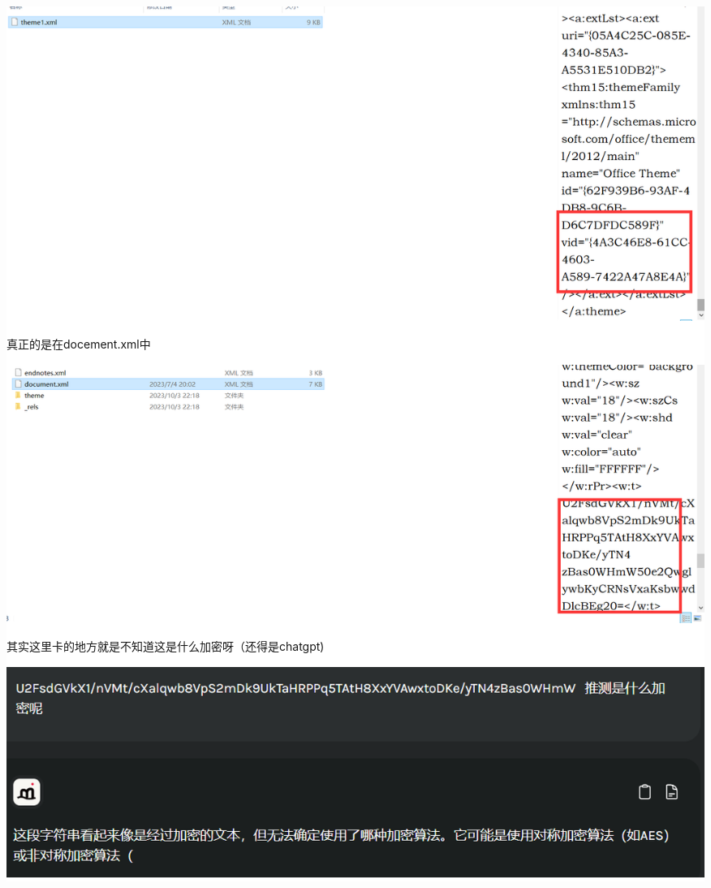 ![image-20231003221957337](..\img\final\image-20231003221957337.png)

真正的是在docement.xml中

![image-20231003222102941](..\img\final\image-20231003222102941.png)

其实这里卡的地方就是不知道这是什么加密呀（还得是chatgpt)

![image-20231003223620208](..\img\final\image-20231003223620208.png)
